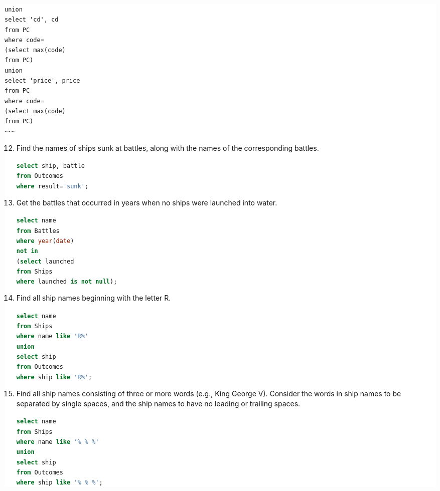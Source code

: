     union
    select 'cd', cd
    from PC
    where code=
    (select max(code)
    from PC)
    union
    select 'price', price
    from PC
    where code=
    (select max(code)
    from PC)
    ~~~

12. Find the names of ships sunk at battles, along with the names of the corresponding battles.

    ~~~sql
    select ship, battle
    from Outcomes
    where result='sunk';
    ~~~

13. Get the battles that occurred in years when no ships were launched into water.

    ~~~sql
    select name
    from Battles
    where year(date)
    not in
    (select launched
    from Ships
    where launched is not null);
    ~~~

14. Find all ship names beginning with the letter R.

    ~~~sql
    select name
    from Ships
    where name like 'R%'
    union
    select ship
    from Outcomes
    where ship like 'R%';
    ~~~

15. Find all ship names consisting of three or more words (e.g., King George V).
    Consider the words in ship names to be separated by single spaces, and the ship names to have no leading or trailing spaces.

    ~~~sql
    select name
    from Ships
    where name like '% % %'
    union
    select ship
    from Outcomes
    where ship like '% % %';
    ~~~

